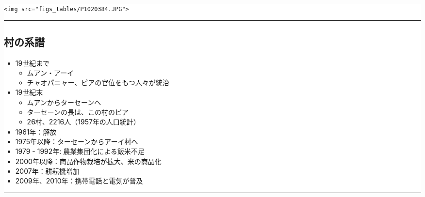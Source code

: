     <img src="figs_tables/P1020384.JPG">
</div>

---

## 村の系譜

- 19世紀まで
    - ムアン・アーイ
    - チャオパニャー、ピアの官位をもつ人々が統治
- 19世紀末
    - ムアンからターセーンへ
    - ターセーンの長は、この村のピア
    - 26村、2216人（1957年の人口統計）
- 1961年：解放
- 1975年以降：ターセーンからアーイ村へ
- 1979 - 1992年: 農業集団化による飯米不足
- 2000年以降：商品作物栽培が拡大、米の商品化
- 2007年：耕耘機増加
- 2009年、2010年：携帯電話と電気が普及

---